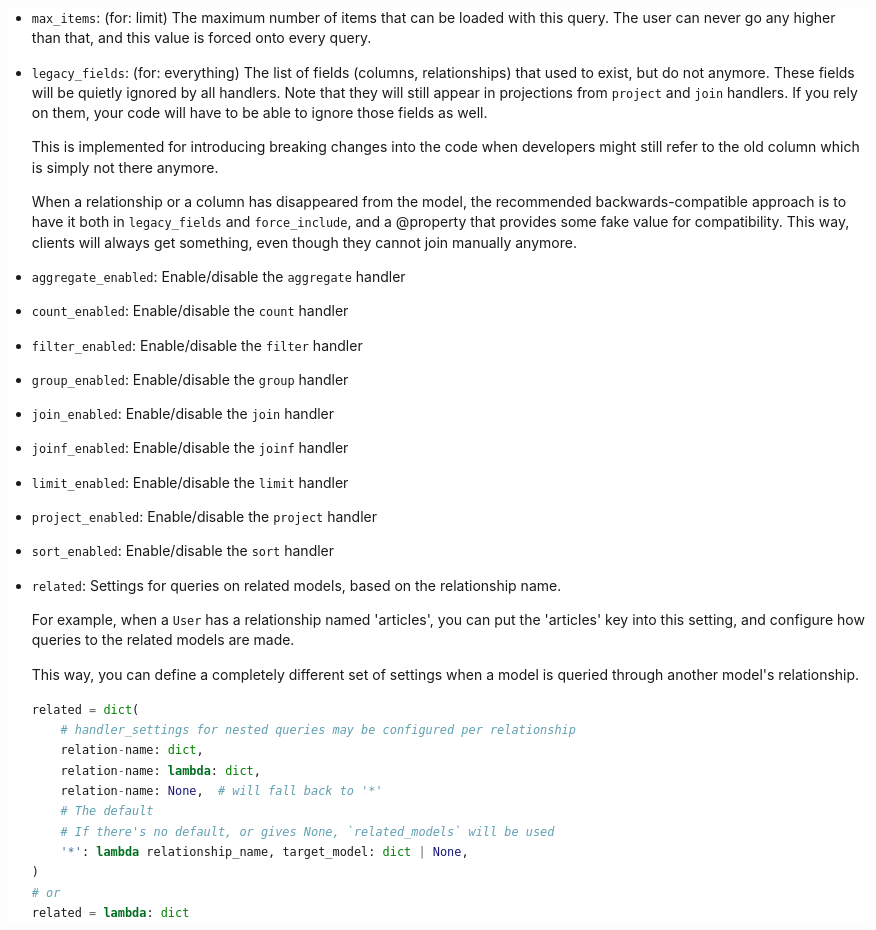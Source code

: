 * `max_items`: (for: limit)
    The maximum number of items that can be loaded with this query.
    The user can never go any higher than that, and this value is forced onto every query.

* `legacy_fields`: (for: everything)
    The list of fields (columns, relationships) that used to exist, but do not anymore.
    These fields will be quietly ignored by all handlers. Note that they will still appear in projections
    from `project` and `join` handlers. If you rely on them, your code will have to be able to ignore
    those fields as well.

    This is implemented for introducing breaking changes into the code when developers might still refer
    to the old column which is simply not there anymore.

    When a relationship or a column has disappeared from the model, the recommended
    backwards-compatible approach is to have it both in `legacy_fields` and `force_include`,
    and a @property that provides some fake value for compatibility.
    This way, clients will always get something, even though they cannot join manually anymore.

* `aggregate_enabled`: Enable/disable the `aggregate` handler

* `count_enabled`: Enable/disable the `count` handler

* `filter_enabled`: Enable/disable the `filter` handler

* `group_enabled`: Enable/disable the `group` handler

* `join_enabled`: Enable/disable the `join` handler

* `joinf_enabled`: Enable/disable the `joinf` handler

* `limit_enabled`: Enable/disable the `limit` handler

* `project_enabled`: Enable/disable the `project` handler

* `sort_enabled`: Enable/disable the `sort` handler

* `related`: Settings for queries on related models, based on the relationship name.

    For example, when a `User` has a relationship named 'articles',
    you can put the 'articles' key into this setting, and configure
    how queries to the related models are made.

    This way, you can define a completely different set of settings when a model is
    queried through another model's relationship.

    ```python
    related = dict(
        # handler_settings for nested queries may be configured per relationship
        relation-name: dict,
        relation-name: lambda: dict,
        relation-name: None,  # will fall back to '*'
        # The default
        # If there's no default, or gives None, `related_models` will be used
        '*': lambda relationship_name, target_model: dict | None,
    )
    # or
    related = lambda: dict
    ```
